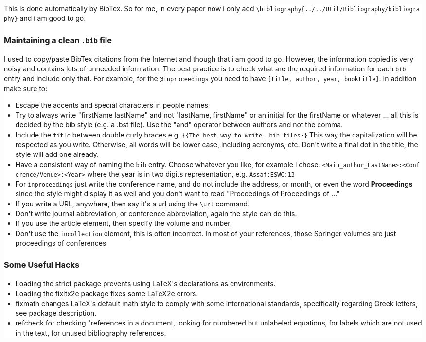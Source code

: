This is done automatically by BibTex. So for me, in every paper now i only add `\bibliography{../../Util/Bibliography/bibliography}` and i am good to go.

### Maintaining a clean `.bib` file

I used to copy/paste BibTex citations from the Internet and though that i am good to go. However, the information copied is very noisy and contains lots of unneeded information. The best practice is to check what are the required information for each `bib` entry and include only that. For example, for the `@inproceedings` you need to have `[title, author, year, booktitle]`. In addition make sure to:

- Escape the accents and special characters in people names
- Try to always write "firstName lastName" and not "lastName, firstName" or an initial for the firstName or whatever ... all this is decided by the bib style (e.g. a .bst file). Use the "and" operator between authors and not the comma.
- Include the `title` between double curly braces e.g. `{{The best way to write .bib files}}`  This way the capitalization will be respected as you write. Otherwise, all words will be lower case, including acronyms, etc. Don't write a final dot in the title, the style will add one already.
- Have a consistent way of naming the `bib` entry. Choose whatever you like, for example i chose: `<Main_author_LastName>:<Conference/Venue>:<Year>` where the year is in two digits representation, e.g. `Assaf:ESWC:13`
- For `inproceedings` just write the conference name, and do not include the address, or month, or even the word **Proceedings** since the style might display it as well and you don't want to read "Proceedings of Proceedings of ..."
- If you write a URL, anywhere, then say it's a url using the `\url` command.
- Don't write journal abbreviation, or conference abbreviation, again the style can do this.
- If you use the article element, then specify the volume and number.
- Don't use the `incollection` element, this is often incorrect. In most of your references, those Springer volumes are just proceedings of conferences

### Some Useful Hacks

- Loading the [strict](http://texd.cvs.sourceforge.net/texd/latex/sty/strict.sty?revision=1.2&view=markup) package prevents using LaTeX's declarations as environments.
- Loading the [fixltx2e](http://ctan.org/pkg/fixltx2e) package fixes some LaTeX2e errors.
- [fixmath](http://ctan.org/pkg/fixmath) changes LaTeX's default math style to comply with some international standards, specifically regarding Greek letters, see package description.
- [refcheck](https://www.ctan.org/tex-archive/macros/latex/contrib/refcheck) for checking "references in a document, looking for numbered but unlabeled equations, for labels which are not used in the text, for unused bibliography references.






